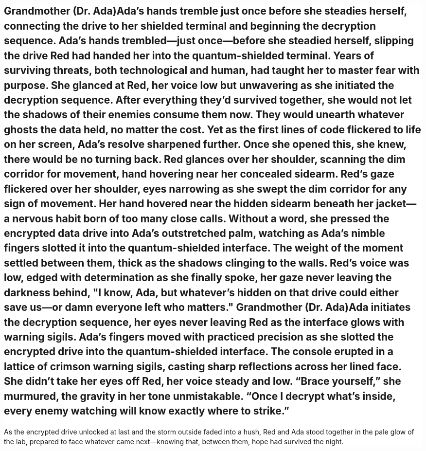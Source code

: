 Grandmother (Dr. Ada)Ada’s hands tremble just once before she steadies herself, connecting the drive to her shielded terminal and beginning the decryption sequence. Ada’s hands trembled—just once—before she steadied herself, slipping the drive Red had handed her into the quantum-shielded terminal. Years of surviving threats, both technological and human, had taught her to master fear with purpose. She glanced at Red, her voice low but unwavering as she initiated the decryption sequence. After everything they’d survived together, she would not let the shadows of their enemies consume them now. They would unearth whatever ghosts the data held, no matter the cost. Yet as the first lines of code flickered to life on her screen, Ada’s resolve sharpened further. Once she opened this, she knew, there would be no turning back.
Red glances over her shoulder, scanning the dim corridor for movement, hand hovering near her concealed sidearm. Red’s gaze flickered over her shoulder, eyes narrowing as she swept the dim corridor for any sign of movement. Her hand hovered near the hidden sidearm beneath her jacket—a nervous habit born of too many close calls. Without a word, she pressed the encrypted data drive into Ada’s outstretched palm, watching as Ada’s nimble fingers slotted it into the quantum-shielded interface. The weight of the moment settled between them, thick as the shadows clinging to the walls. Red’s voice was low, edged with determination as she finally spoke, her gaze never leaving the darkness behind, "I know, Ada, but whatever’s hidden on that drive could either save us—or damn everyone left who matters."
Grandmother (Dr. Ada)Ada initiates the decryption sequence, her eyes never leaving Red as the interface glows with warning sigils. Ada’s fingers moved with practiced precision as she slotted the encrypted drive into the quantum-shielded interface. The console erupted in a lattice of crimson warning sigils, casting sharp reflections across her lined face. She didn’t take her eyes off Red, her voice steady and low. “Brace yourself,” she murmured, the gravity in her tone unmistakable. “Once I decrypt what’s inside, every enemy watching will know exactly where to strike.”
----------------------------------------

As the encrypted drive unlocked at last and the storm outside faded into a hush, Red and Ada stood together in the pale glow of the lab, prepared to face whatever came next—knowing that, between them, hope had survived the night.
